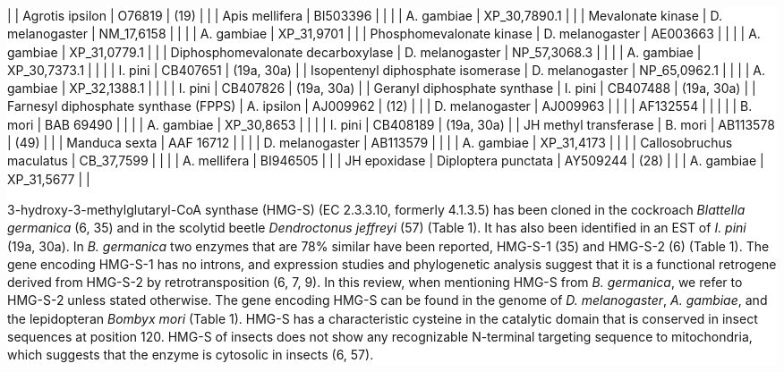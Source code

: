|                                             | Agrotis ipsilon                  | O76819           | (19)      |
|                                             | Apis mellifera                   | BI503396         |           |
|                                             | A. gambiae                       | XP_30,7890.1     |           |
| Mevalonate kinase                           | D. melanogaster                  | NM_17,6158       |           |
|                                             | A. gambiae                       | XP_31,9701       |           |
| Phosphomevalonate kinase                    | D. melanogaster                  | AE003663         |           |
|                                             | A. gambiae                       | XP_31,0779.1     |           |
| Diphosphomevalonate decarboxylase            | D. melanogaster                  | NP_57,3068.3     |           |
|                                             | A. gambiae                       | XP_30,7373.1     |           |
|                                             | I. pini                          | CB407651         | (19a, 30a) |
| Isopentenyl diphosphate isomerase            | D. melanogaster                  | NP_65,0962.1     |           |
|                                             | A. gambiae                       | XP_32,1388.1     |           |
|                                             | I. pini                          | CB407826         | (19a, 30a) |
| Geranyl diphosphate synthase                | I. pini                          | CB407488         | (19a, 30a) |
| Farnesyl diphosphate synthase (FPPS)         | A. ipsilon                       | AJ009962         | (12)      |
|                                             | D. melanogaster                  | AJ009963         |           |
|                                             | AF132554                        |                  |           |
|                                             | B. mori                          | BAB 69490        |           |
|                                             | A. gambiae                       | XP_30,8653       |           |
|                                             | I. pini                          | CB408189         | (19a, 30a) |
| JH methyl transferase                       | B. mori                          | AB113578         | (49)      |
|                                             | Manduca sexta                    | AAF 16712        |           |
|                                             | D. melanogaster                  | AB113579         |           |
|                                             | A. gambiae                       | XP_31,4173       |           |
|                                             | Callosobruchus maculatus         | CB_37,7599       |           |
|                                             | A. mellifera                     | BI946505         |           |
| JH epoxidase                                | Diploptera punctata              | AY509244         | (28)      |
|                                             | A. gambiae                       | XP_31,5677       |           |

3-hydroxy-3-methylglutaryl-CoA synthase (HMG-S) (EC 2.3.3.10, formerly 4.1.3.5) has been cloned in the cockroach *Blattella germanica* (6, 35) and in the scolytid beetle *Dendroctonus jeffreyi* (57) (Table 1). It has also been identified in an EST of *I. pini* (19a, 30a). In *B. germanica* two enzymes that are 78% similar have been reported, HMG-S-1 (35) and HMG-S-2 (6) (Table 1). The gene encoding HMG-S-1 has no introns, and expression studies and phylogenetic analysis suggest that it is a functional retrogene derived from HMG-S-2 by retrotransposition (6, 7, 9). In this review, when mentioning HMG-S from *B. germanica*, we refer to HMG-S-2 unless stated otherwise. The gene encoding HMG-S can be found in the genome of *D. melanogaster*, *A. gambiae*, and the lepidopteran *Bombyx mori* (Table 1). HMG-S has a characteristic cysteine in the catalytic domain that is conserved in insect sequences at position 120. HMG-S of insects does not show any recognizable N-terminal targeting sequence to mitochondria, which suggests that the enzyme is cytosolic in insects (6, 57).
